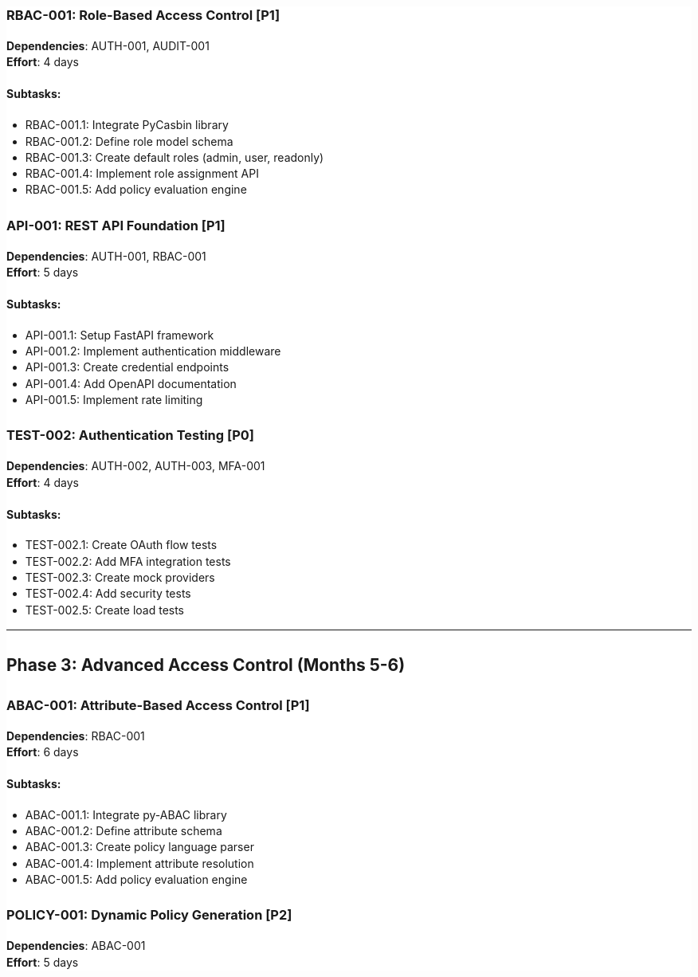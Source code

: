 ### RBAC-001: Role-Based Access Control [P1]
**Dependencies**: AUTH-001, AUDIT-001  
**Effort**: 4 days  

#### Subtasks:
- RBAC-001.1: Integrate PyCasbin library
- RBAC-001.2: Define role model schema
- RBAC-001.3: Create default roles (admin, user, readonly)
- RBAC-001.4: Implement role assignment API
- RBAC-001.5: Add policy evaluation engine

### API-001: REST API Foundation [P1]
**Dependencies**: AUTH-001, RBAC-001  
**Effort**: 5 days  

#### Subtasks:
- API-001.1: Setup FastAPI framework
- API-001.2: Implement authentication middleware
- API-001.3: Create credential endpoints
- API-001.4: Add OpenAPI documentation
- API-001.5: Implement rate limiting

### TEST-002: Authentication Testing [P0]
**Dependencies**: AUTH-002, AUTH-003, MFA-001  
**Effort**: 4 days  

#### Subtasks:
- TEST-002.1: Create OAuth flow tests
- TEST-002.2: Add MFA integration tests
- TEST-002.3: Create mock providers
- TEST-002.4: Add security tests
- TEST-002.5: Create load tests

---

## Phase 3: Advanced Access Control (Months 5-6)

### ABAC-001: Attribute-Based Access Control [P1]
**Dependencies**: RBAC-001  
**Effort**: 6 days  

#### Subtasks:
- ABAC-001.1: Integrate py-ABAC library
- ABAC-001.2: Define attribute schema
- ABAC-001.3: Create policy language parser
- ABAC-001.4: Implement attribute resolution
- ABAC-001.5: Add policy evaluation engine

### POLICY-001: Dynamic Policy Generation [P2]
**Dependencies**: ABAC-001  
**Effort**: 5 days  
